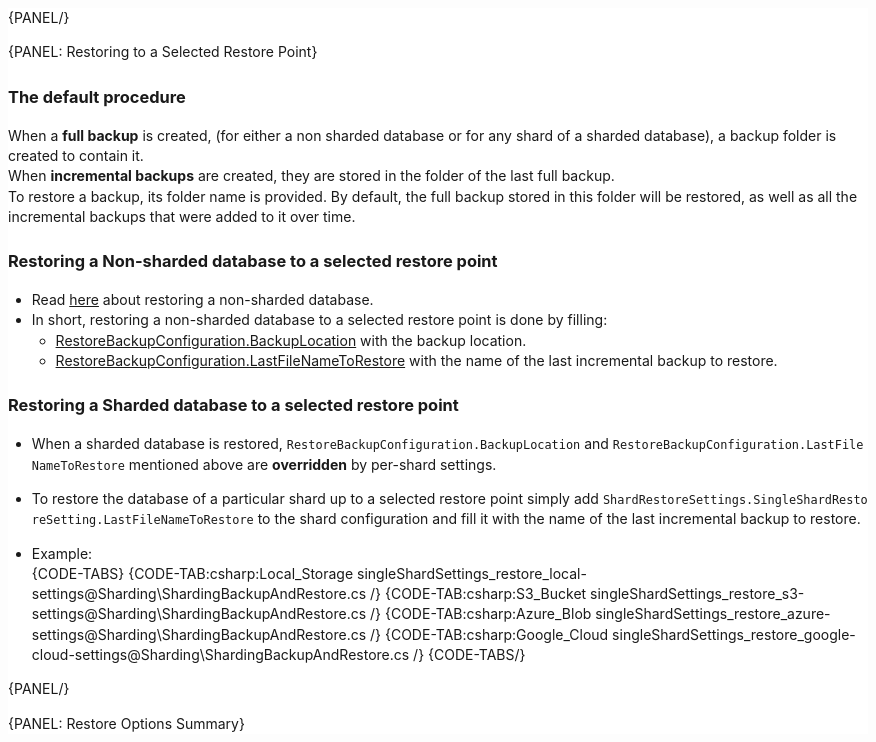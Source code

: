 {PANEL/}

{PANEL: Restoring to a Selected Restore Point}

### The default procedure
When a **full backup** is created, (for either a non sharded database or for 
any shard of a sharded database), a backup folder is created to contain it.  
When **incremental backups** are created, they are stored in the folder of 
the last full backup.  
To restore a backup, its folder name is provided. By default, the full 
backup stored in this folder will be restored, as well as all the incremental 
backups that were added to it over time.  

### Restoring a Non-sharded database to a selected restore point 

* Read [here](../../sharding/backup-and-restore/restore) about restoring a non-sharded database.  
* In short, restoring a non-sharded database to a selected restore point 
  is done by filling:  
   * [RestoreBackupConfiguration.BackupLocation](../../client-api/operations/maintenance/backup/restore#section-1) 
     with the backup location.  
   * [RestoreBackupConfiguration.LastFileNameToRestore](../../client-api/operations/maintenance/backup/restore#section-2) 
     with the name of the last incremental backup to restore.  

### Restoring a Sharded database to a selected restore point 

* When a sharded database is restored, `RestoreBackupConfiguration.BackupLocation` 
  and `RestoreBackupConfiguration.LastFileNameToRestore` mentioned above are **overridden** 
  by per-shard settings.  

* To restore the database of a particular shard up to a selected restore point 
  simply add `ShardRestoreSettings.SingleShardRestoreSetting.LastFileNameToRestore` 
  to the shard configuration and fill it with the name of the last incremental 
  backup to restore.  

* Example:  
  {CODE-TABS}
  {CODE-TAB:csharp:Local_Storage singleShardSettings_restore_local-settings@Sharding\ShardingBackupAndRestore.cs /}
  {CODE-TAB:csharp:S3_Bucket singleShardSettings_restore_s3-settings@Sharding\ShardingBackupAndRestore.cs /}
  {CODE-TAB:csharp:Azure_Blob singleShardSettings_restore_azure-settings@Sharding\ShardingBackupAndRestore.cs /}
  {CODE-TAB:csharp:Google_Cloud singleShardSettings_restore_google-cloud-settings@Sharding\ShardingBackupAndRestore.cs /}
  {CODE-TABS/}

{PANEL/}

{PANEL: Restore Options Summary}
